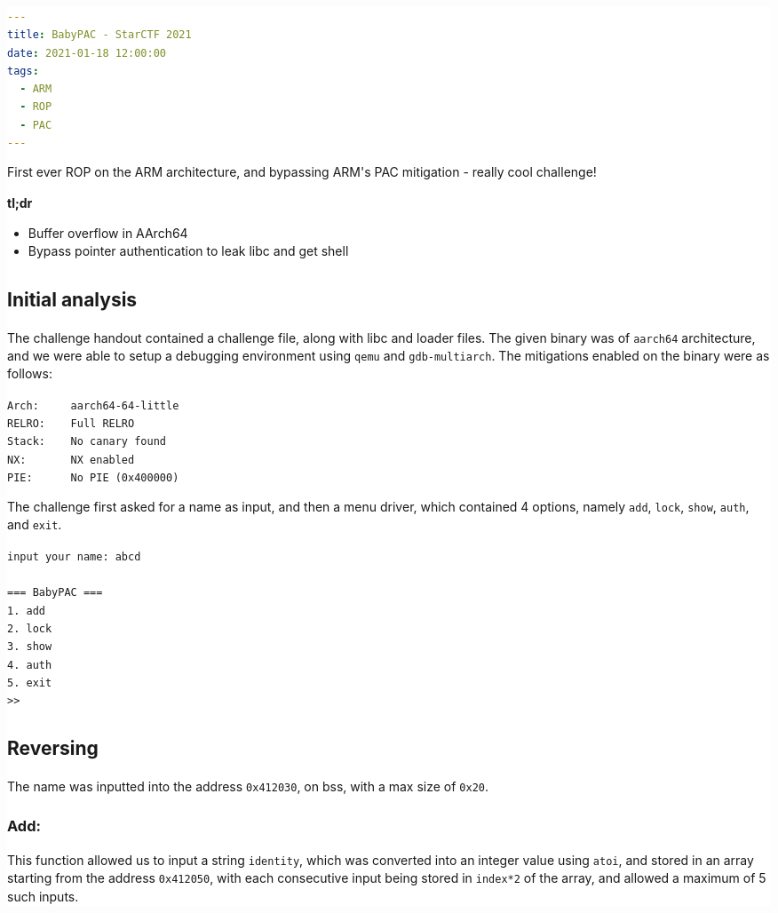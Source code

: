 ```yaml
---
title: BabyPAC - StarCTF 2021
date: 2021-01-18 12:00:00
tags:
  - ARM
  - ROP
  - PAC
---
```


First ever ROP on the ARM architecture, and bypassing ARM's PAC mitigation - really cool challenge!

**tl;dr**
+ Buffer overflow in AArch64
+ Bypass pointer authentication to leak libc and get shell

## Initial analysis

The challenge handout contained a challenge file, along with libc and loader files. The given binary was of `aarch64` architecture, and we were able to setup a debugging environment using `qemu` and `gdb-multiarch`.
The mitigations enabled on the binary were as follows:

```text
Arch:     aarch64-64-little
RELRO:    Full RELRO
Stack:    No canary found
NX:       NX enabled
PIE:      No PIE (0x400000)
```

The challenge first asked for a name as input, and then a menu driver, which contained 4 options, namely `add`, `lock`, `show`, `auth`, and `exit`.

```text
input your name: abcd

=== BabyPAC ===
1. add
2. lock
3. show
4. auth
5. exit
>>
```

## Reversing

The name was inputted into the address `0x412030`, on bss, with a max size of `0x20`.

### Add:

This function allowed us to input a string `identity`, which was converted into an integer value using `atoi`, and stored in an array starting from the address `0x412050`, with each consecutive input being stored in `index*2` of the array, and allowed a maximum of 5 such inputs.
